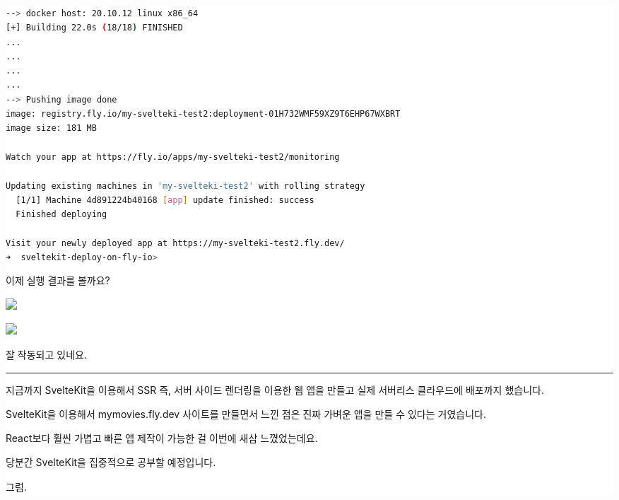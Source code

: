 ```bash
--> docker host: 20.10.12 linux x86_64
[+] Building 22.0s (18/18) FINISHED
...
...
...
...
--> Pushing image done
image: registry.fly.io/my-svelteki-test2:deployment-01H732WMF59XZ9T6EHP67WXBRT
image size: 181 MB

Watch your app at https://fly.io/apps/my-svelteki-test2/monitoring

Updating existing machines in 'my-svelteki-test2' with rolling strategy
  [1/1] Machine 4d891224b40168 [app] update finished: success
  Finished deploying

Visit your newly deployed app at https://my-svelteki-test2.fly.dev/
➜  sveltekit-deploy-on-fly-io>
```

이제 실행 결과를 볼까요?

![](https://blogger.googleusercontent.com/img/a/AVvXsEh6pgA2j157SqhV-sxDsZDVILjAXW7aqKpDD0W1Fg1g0g1-ivsaQ0yLv9DnTV8STy9bZfvd2bQTecU2u-e_YkY06sW9DFMogX9pBBrWmCGfewtgvfADDSAPIllRUaxXe_j71ko45CNJdAy2rxHPoLU01vrFHfAg_ow_-UCuVufmkpYQZnHXnNTJlVpszfU)

![](https://blogger.googleusercontent.com/img/a/AVvXsEjICT6GVQrymrGT3N_tPI6jwpe2lfyz-URQd5dvRjYyGeszXVgexzmXe7W30R6_0RGd9kyY5c6DGwyxFc-orUAccqA1ri29DydC0DI1khA4qWP-XFT1DR05HiubsNDenJYmjhBLZ6UW7iLHjKrUgCEki6kXj6AA6-BI19XLk4KuDVZ8KHz8e8oEdUNsbxg)

잘 작동되고 있네요.

---

지금까지 SvelteKit을 이용해서 SSR 즉, 서버 사이드 렌더링을 이용한 웹 앱을 만들고 실제 서버리스 클라우드에 배포까지 했습니다.

SvelteKit을 이용해서 mymovies.fly.dev 사이트를 만들면서 느낀 점은 진짜 가벼운 앱을 만들 수 있다는 거였습니다.

React보다 훨씬 가볍고 빠른 앱 제작이 가능한 걸 이번에 새삼 느꼈었는데요.

당분간 SvelteKit을 집중적으로 공부할 예정입니다.

그럼.
